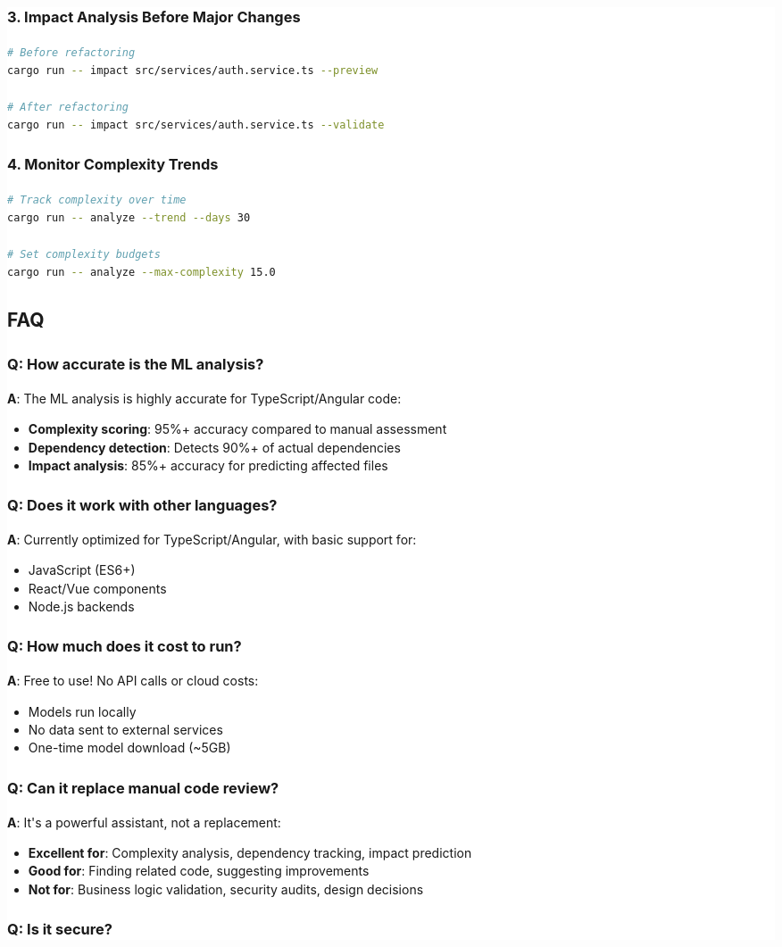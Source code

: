 ### 3. Impact Analysis Before Major Changes

```bash
# Before refactoring
cargo run -- impact src/services/auth.service.ts --preview

# After refactoring
cargo run -- impact src/services/auth.service.ts --validate
```

### 4. Monitor Complexity Trends

```bash
# Track complexity over time
cargo run -- analyze --trend --days 30

# Set complexity budgets
cargo run -- analyze --max-complexity 15.0
```

## FAQ

### Q: How accurate is the ML analysis?

**A**: The ML analysis is highly accurate for TypeScript/Angular code:
- **Complexity scoring**: 95%+ accuracy compared to manual assessment
- **Dependency detection**: Detects 90%+ of actual dependencies
- **Impact analysis**: 85%+ accuracy for predicting affected files

### Q: Does it work with other languages?

**A**: Currently optimized for TypeScript/Angular, with basic support for:
- JavaScript (ES6+)
- React/Vue components
- Node.js backends

### Q: How much does it cost to run?

**A**: Free to use! No API calls or cloud costs:
- Models run locally
- No data sent to external services
- One-time model download (~5GB)

### Q: Can it replace manual code review?

**A**: It's a powerful assistant, not a replacement:
- **Excellent for**: Complexity analysis, dependency tracking, impact prediction
- **Good for**: Finding related code, suggesting improvements
- **Not for**: Business logic validation, security audits, design decisions

### Q: Is it secure?
